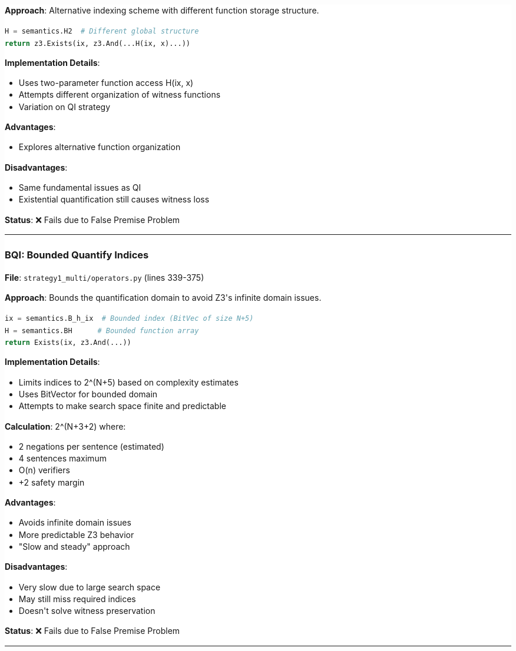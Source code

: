 **Approach**: Alternative indexing scheme with different function storage structure.

```python
H = semantics.H2  # Different global structure
return z3.Exists(ix, z3.And(...H(ix, x)...))
```

**Implementation Details**:
- Uses two-parameter function access H(ix, x)
- Attempts different organization of witness functions
- Variation on QI strategy

**Advantages**:
- Explores alternative function organization

**Disadvantages**:
- Same fundamental issues as QI
- Existential quantification still causes witness loss

**Status**: ❌ Fails due to False Premise Problem

---

### BQI: Bounded Quantify Indices
**File**: `strategy1_multi/operators.py` (lines 339-375)

**Approach**: Bounds the quantification domain to avoid Z3's infinite domain issues.

```python
ix = semantics.B_h_ix  # Bounded index (BitVec of size N+5)
H = semantics.BH      # Bounded function array
return Exists(ix, z3.And(...))
```

**Implementation Details**:
- Limits indices to 2^(N+5) based on complexity estimates
- Uses BitVector for bounded domain
- Attempts to make search space finite and predictable

**Calculation**: 2^(N+3+2) where:
- 2 negations per sentence (estimated)
- 4 sentences maximum
- O(n) verifiers
- +2 safety margin

**Advantages**:
- Avoids infinite domain issues
- More predictable Z3 behavior
- "Slow and steady" approach

**Disadvantages**:
- Very slow due to large search space
- May still miss required indices
- Doesn't solve witness preservation

**Status**: ❌ Fails due to False Premise Problem

---
